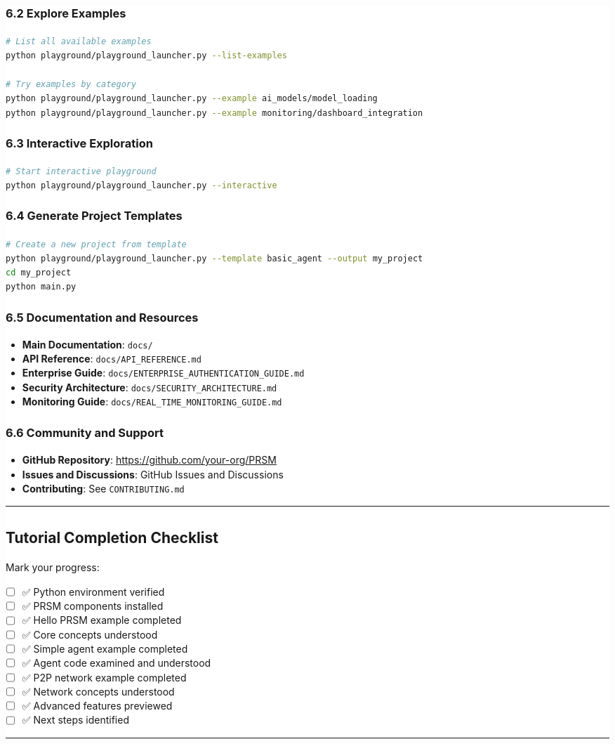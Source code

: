 ### 6.2 Explore Examples

```bash
# List all available examples
python playground/playground_launcher.py --list-examples

# Try examples by category
python playground/playground_launcher.py --example ai_models/model_loading
python playground/playground_launcher.py --example monitoring/dashboard_integration
```

### 6.3 Interactive Exploration

```bash
# Start interactive playground
python playground/playground_launcher.py --interactive
```

### 6.4 Generate Project Templates

```bash
# Create a new project from template
python playground/playground_launcher.py --template basic_agent --output my_project
cd my_project
python main.py
```

### 6.5 Documentation and Resources

- **Main Documentation**: `docs/`
- **API Reference**: `docs/API_REFERENCE.md`
- **Enterprise Guide**: `docs/ENTERPRISE_AUTHENTICATION_GUIDE.md`
- **Security Architecture**: `docs/SECURITY_ARCHITECTURE.md`
- **Monitoring Guide**: `docs/REAL_TIME_MONITORING_GUIDE.md`

### 6.6 Community and Support

- **GitHub Repository**: https://github.com/your-org/PRSM
- **Issues and Discussions**: GitHub Issues and Discussions
- **Contributing**: See `CONTRIBUTING.md`

---

## Tutorial Completion Checklist

Mark your progress:

- [ ] ✅ Python environment verified
- [ ] ✅ PRSM components installed
- [ ] ✅ Hello PRSM example completed
- [ ] ✅ Core concepts understood
- [ ] ✅ Simple agent example completed
- [ ] ✅ Agent code examined and understood
- [ ] ✅ P2P network example completed
- [ ] ✅ Network concepts understood
- [ ] ✅ Advanced features previewed
- [ ] ✅ Next steps identified

---
